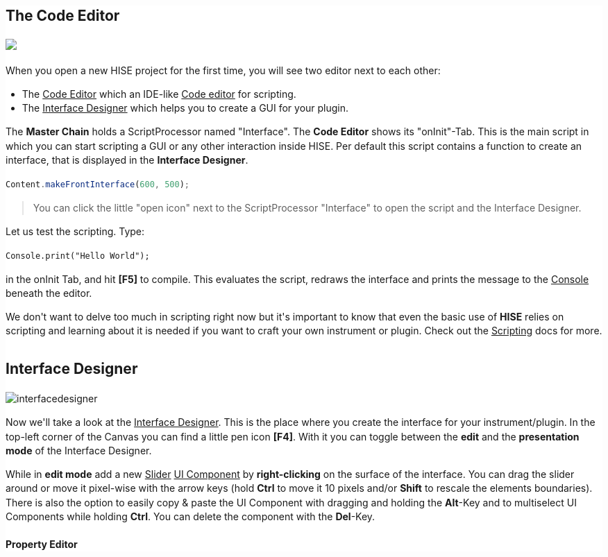 
## The Code Editor
![](images/custom/scripting_workspace.png)

 
When you open a new HISE project for the first time, you will see two editor next to each other: 
- The [Code Editor]() which an IDE-like [Code editor](/working-with-hise/workspaces/scripting-workspace/code-editor) for scripting.
- The [Interface Designer](/working-with-hise/workspaces/scripting-workspace/canvas) which helps you to create a GUI for your plugin. 

The **Master Chain** holds a ScriptProcessor named "Interface". The **Code Editor** shows its "onInit"-Tab. This is the main script in which you can start scripting a GUI or any other interaction inside HISE. Per default this script contains a function to create an interface, that is displayed in the **Interface Designer**.

```javascript
Content.makeFrontInterface(600, 500);
```

> You can click the little "open icon" next to the ScriptProcessor "Interface" to open the script and the Interface Designer.

Let us test the scripting. Type:

```!javascript
Console.print("Hello World");
```

in the onInit Tab, and hit **[F5]** to compile. This evaluates the script, redraws the interface and prints the message to the [Console](/working-with-hise/workspaces/scripting-workspace/code-editor#console) beneath the editor.

We don't want to delve too much in scripting right now but it's important to know that even the basic use of **HISE** relies on scripting and learning about it is needed if you want to craft your own instrument or plugin. Check out the [Scripting](/scripting) docs for more.


## Interface Designer

![interfacedesigner](images/custom/quick_tour/interface_designer.png)

Now we'll take a look at the  [Interface Designer](/working-with-hise/workspaces/scripting-workspace/canvas). This is the place where you create the interface for your instrument/plugin. In the top-left corner of the Canvas you can find a little pen icon **[F4]**. With it you can toggle between the **edit** and the **presentation mode** of the Interface Designer. 

While in **edit mode** add a new [Slider](/ui-components/plugin-components/knob) [UI Component](/ui-components) by **right-clicking** on the surface of the interface.
You can drag the slider around or move it pixel-wise with the arrow keys (hold **Ctrl** to move it 10 pixels and/or **Shift** to rescale the elements boundaries). There is also the option to easily copy & paste the UI Component with dragging and holding the **Alt**-Key and to multiselect UI Components while holding **Ctrl**. You can delete the component with the **Del**-Key.


#### Property Editor
